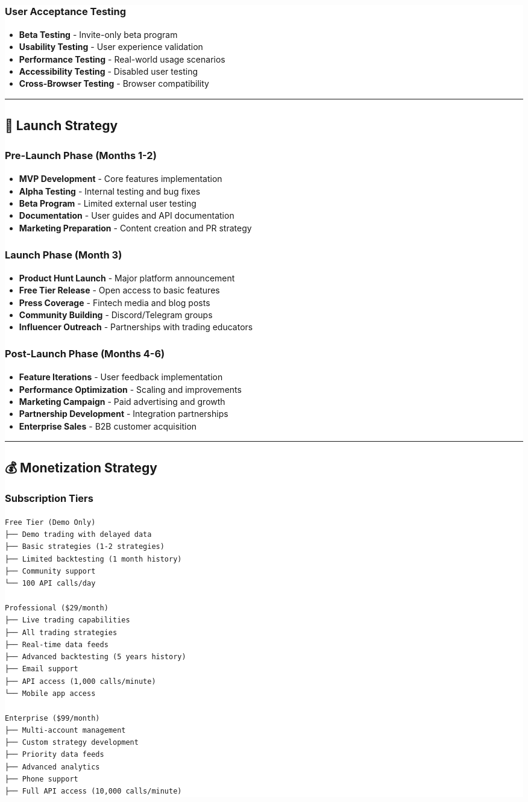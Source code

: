 ### **User Acceptance Testing**
- **Beta Testing** - Invite-only beta program
- **Usability Testing** - User experience validation
- **Performance Testing** - Real-world usage scenarios
- **Accessibility Testing** - Disabled user testing
- **Cross-Browser Testing** - Browser compatibility

---

## 🚀 **Launch Strategy**

### **Pre-Launch Phase** (Months 1-2)
- **MVP Development** - Core features implementation
- **Alpha Testing** - Internal testing and bug fixes
- **Beta Program** - Limited external user testing
- **Documentation** - User guides and API documentation
- **Marketing Preparation** - Content creation and PR strategy

### **Launch Phase** (Month 3)
- **Product Hunt Launch** - Major platform announcement
- **Free Tier Release** - Open access to basic features
- **Press Coverage** - Fintech media and blog posts
- **Community Building** - Discord/Telegram groups
- **Influencer Outreach** - Partnerships with trading educators

### **Post-Launch Phase** (Months 4-6)
- **Feature Iterations** - User feedback implementation
- **Performance Optimization** - Scaling and improvements
- **Marketing Campaign** - Paid advertising and growth
- **Partnership Development** - Integration partnerships
- **Enterprise Sales** - B2B customer acquisition

---

## 💰 **Monetization Strategy**

### **Subscription Tiers**
```
Free Tier (Demo Only)
├── Demo trading with delayed data
├── Basic strategies (1-2 strategies)
├── Limited backtesting (1 month history)
├── Community support
└── 100 API calls/day

Professional ($29/month)
├── Live trading capabilities
├── All trading strategies
├── Real-time data feeds
├── Advanced backtesting (5 years history)
├── Email support
├── API access (1,000 calls/minute)
└── Mobile app access

Enterprise ($99/month)
├── Multi-account management
├── Custom strategy development
├── Priority data feeds
├── Advanced analytics
├── Phone support
├── Full API access (10,000 calls/minute)
```